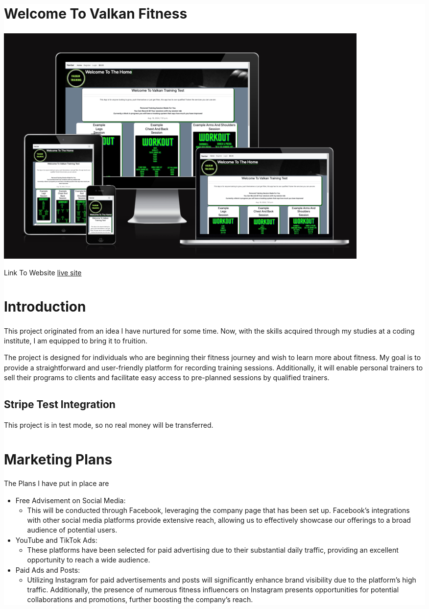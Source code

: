 
# Welcome To Valkan Fitness
![responsive views](docs/readme-images/responsive.png)

Link To Website
[live site](https://lets-get-fit-0b60a4063b7b.herokuapp.com/)


# Introduction
This project originated from an idea I have nurtured for some time. Now, with the skills acquired through my studies at a coding institute, I am equipped to bring it to fruition.

The project is designed for individuals who are beginning their fitness journey and wish to learn more about fitness. My goal is to provide a straightforward and user-friendly platform for recording training sessions. Additionally, it will enable personal trainers to sell their programs to clients and facilitate easy access to pre-planned sessions by qualified trainers.

## Stripe Test Integration

This project is in test mode, so no real money will be transferred.

# Marketing Plans
The Plans I have put in place are
- Free Advisement on Social Media:
    - This will be conducted through Facebook, leveraging the company page that has been set up. Facebook’s integrations with other social media platforms provide extensive reach, allowing us to effectively showcase our offerings to a broad audience of potential users.
- YouTube and TikTok Ads:
    - These platforms have been selected for paid advertising due to their substantial daily traffic, providing an excellent opportunity to reach a wide audience.
- Paid Ads and Posts:
    - Utilizing Instagram for paid advertisements and posts will significantly enhance brand visibility due to the platform’s high traffic. Additionally, the presence of numerous fitness influencers on Instagram presents opportunities for potential collaborations and promotions, further boosting the company’s reach.

